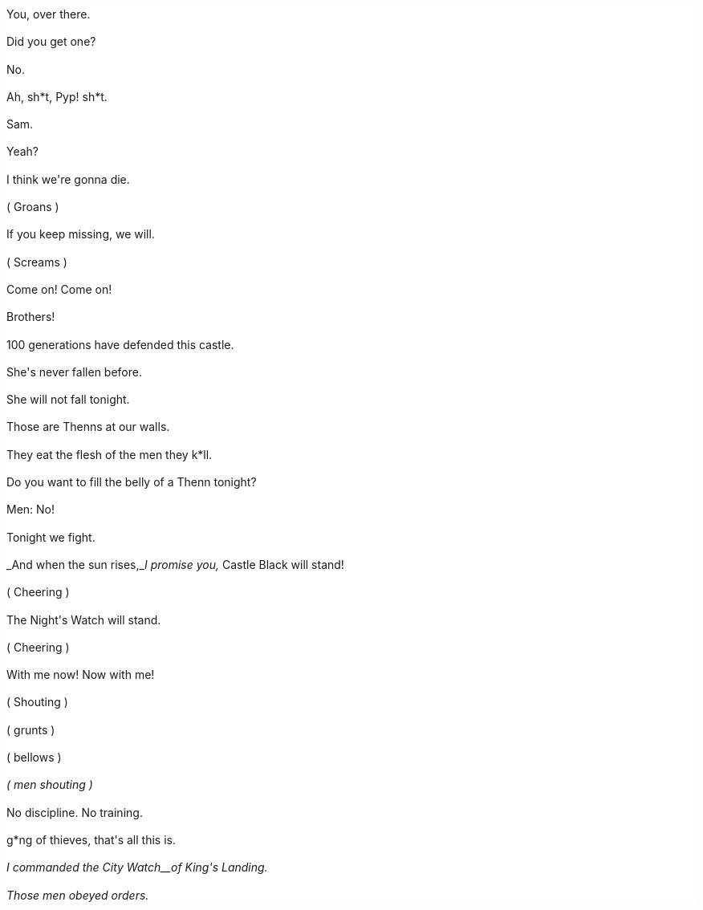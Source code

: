 You, over there.

Did you get one?

No.

Ah, sh\*t, Pyp! sh\*t.

Sam.

Yeah?

I think we're gonna die.

( Groans )

If you keep missing, we will.

( Screams )

Come on! Come on!

Brothers!

100 generations have defended this castle.

She's never fallen before.

She will not fall tonight.

Those are Thenns at our walls.

They eat the flesh of the men they k\*ll.

Do you want to fill the belly of a Thenn tonight?

Men: No!

Tonight we fight.

_And when the sun rises,__I promise you,_ Castle Black will stand!

( Cheering )

The Night's Watch will stand.

( Cheering )

With me now! Now with me!

( Shouting )

( grunts )

( bellows )

_( men shouting )_

No discipline. No training.

g\*ng of thieves, that's all this is.

_I commanded the City Watch__of King's Landing._

_Those men obeyed orders._
